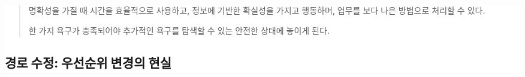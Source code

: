 
> 명확성을 가질 때 시간을 효율적으로 사용하고, 정보에 기반한 확실성을 가지고 행동하며, 업무를 보다 나은 방법으로 처리할 수 있다.
>
> 한 가지 욕구가 충족되어야 추가적인 욕구를 탐색할 수 있는 안전한 상태에 놓이게 된다.

## 경로 수정: 우선순위 변경의 현실